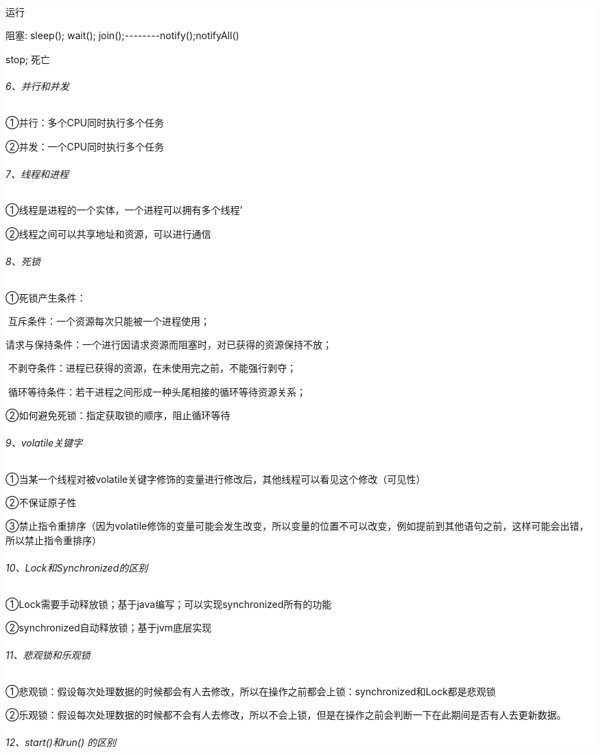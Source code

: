 运行

阻塞: sleep();  wait(); join();--------notify();notifyAll()

stop;  死亡



###### 6、并行和并发

①并行：多个CPU同时执行多个任务

②并发：一个CPU同时执行多个任务



###### 7、线程和进程

①线程是进程的一个实体，一个进程可以拥有多个线程’

②线程之间可以共享地址和资源，可以进行通信



###### 8、死锁

①死锁产生条件：

​     互斥条件：一个资源每次只能被一个进程使用；

​     请求与保持条件：一个进行因请求资源而阻塞时，对已获得的资源保持不放；

​     不剥夺条件：进程已获得的资源，在未使用完之前，不能强行剥夺；

​     循环等待条件：若干进程之间形成一种头尾相接的循环等待资源关系；

②如何避免死锁：指定获取锁的顺序，阻止循环等待



###### 9、volatile关键字

①当某一个线程对被volatile关键字修饰的变量进行修改后，其他线程可以看见这个修改（可见性）

②不保证原子性

③禁止指令重排序（因为volatile修饰的变量可能会发生改变，所以变量的位置不可以改变，例如提前到其他语句之前，这样可能会出错，所以禁止指令重排序）



###### 10、Lock和Synchronized的区别

①Lock需要手动释放锁；基于java编写；可以实现synchronized所有的功能

②synchronized自动释放锁；基于jvm底层实现



###### 11、悲观锁和乐观锁

①悲观锁：假设每次处理数据的时候都会有人去修改，所以在操作之前都会上锁：synchronized和Lock都是悲观锁

②乐观锁：假设每次处理数据的时候都不会有人去修改，所以不会上锁，但是在操作之前会判断一下在此期间是否有人去更新数据。



###### 12、start()和run() 的区别
